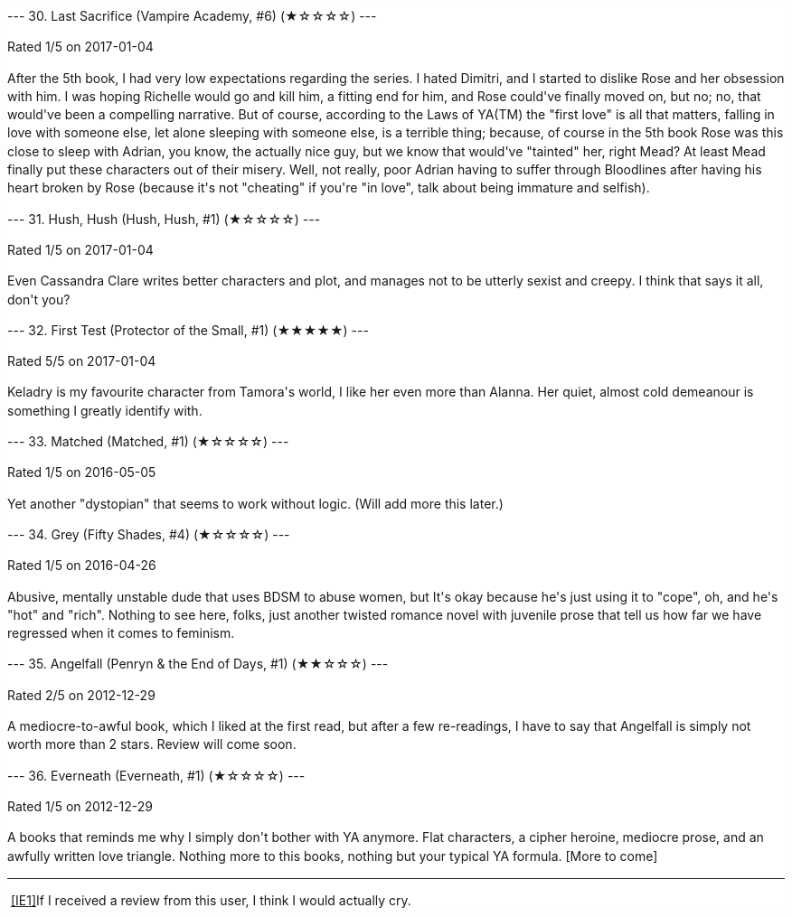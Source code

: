 --- 30. Last Sacrifice (Vampire Academy, #6) (★☆☆☆☆) ---

Rated 1/5 on 2017-01-04

After the 5th book, I had very low expectations regarding the series. I hated Dimitri, and I started to dislike Rose and her obsession with him. I was hoping Richelle would go and kill him, a fitting end for him, and Rose could've finally moved on, but no; no, that would've been a compelling narrative. But of course, according to the Laws of YA(TM) the "first love" is all that matters, falling in love with someone else, let alone sleeping with someone else, is a terrible thing; because, of course in the 5th book Rose was this close to sleep with Adrian, you know, the actually nice guy, but we know that would've "tainted" her, right Mead? At least Mead finally put these characters out of their misery. Well, not really, poor Adrian having to suffer through Bloodlines after having his heart broken by Rose (because it's not "cheating" if you're "in love", talk about being immature and selfish).

--- 31. Hush, Hush (Hush, Hush, #1) (★☆☆☆☆) ---

Rated 1/5 on 2017-01-04

Even Cassandra Clare writes better characters and plot, and manages not to be utterly sexist and creepy. I think that says it all, don't you?

--- 32. First Test (Protector of the Small, #1) (★★★★★) ---

Rated 5/5 on 2017-01-04

Keladry is my favourite character from Tamora's world, I like her even more than Alanna. Her quiet, almost cold demeanour is something I greatly identify with.

--- 33. Matched (Matched, #1) (★☆☆☆☆) ---

Rated 1/5 on 2016-05-05

Yet another "dystopian" that seems to work without logic. (Will add more this later.)

--- 34. Grey (Fifty Shades, #4) (★☆☆☆☆) ---

Rated 1/5 on 2016-04-26

Abusive, mentally unstable dude that uses BDSM to abuse women, but It's okay because he's just using it to "cope", oh, and he's "hot" and "rich". Nothing to see here, folks, just another twisted romance novel with juvenile prose that tell us how far we have regressed when it comes to feminism.

--- 35. Angelfall (Penryn & the End of Days, #1) (★★☆☆☆) ---

Rated 2/5 on 2012-12-29

A mediocre-to-awful book, which I liked at the first read, but after a few re-readings, I have to say that Angelfall is simply not worth more than 2 stars. Review will come soon.

--- 36. Everneath (Everneath, #1) (★☆☆☆☆) ---

Rated 1/5 on 2012-12-29

A books that reminds me why I simply don't bother with YA anymore. Flat characters, a cipher heroine, mediocre prose, and an awfully written love triangle. Nothing more to this books, nothing but your typical YA formula. [More to come]

---

 [[IE1]](#_msoanchor_1)If I received a review from this user, I think I would actually cry.